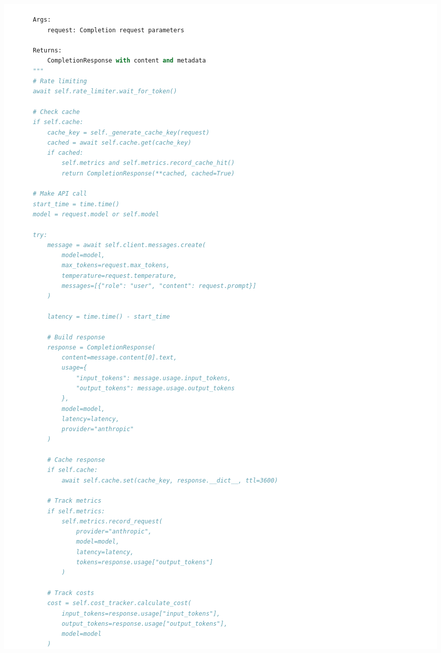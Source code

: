 ```python

        Args:
            request: Completion request parameters

        Returns:
            CompletionResponse with content and metadata
        """
        # Rate limiting
        await self.rate_limiter.wait_for_token()

        # Check cache
        if self.cache:
            cache_key = self._generate_cache_key(request)
            cached = await self.cache.get(cache_key)
            if cached:
                self.metrics and self.metrics.record_cache_hit()
                return CompletionResponse(**cached, cached=True)

        # Make API call
        start_time = time.time()
        model = request.model or self.model

        try:
            message = await self.client.messages.create(
                model=model,
                max_tokens=request.max_tokens,
                temperature=request.temperature,
                messages=[{"role": "user", "content": request.prompt}]
            )

            latency = time.time() - start_time

            # Build response
            response = CompletionResponse(
                content=message.content[0].text,
                usage={
                    "input_tokens": message.usage.input_tokens,
                    "output_tokens": message.usage.output_tokens
                },
                model=model,
                latency=latency,
                provider="anthropic"
            )

            # Cache response
            if self.cache:
                await self.cache.set(cache_key, response.__dict__, ttl=3600)

            # Track metrics
            if self.metrics:
                self.metrics.record_request(
                    provider="anthropic",
                    model=model,
                    latency=latency,
                    tokens=response.usage["output_tokens"]
                )

            # Track costs
            cost = self.cost_tracker.calculate_cost(
                input_tokens=response.usage["input_tokens"],
                output_tokens=response.usage["output_tokens"],
                model=model
            )
```
